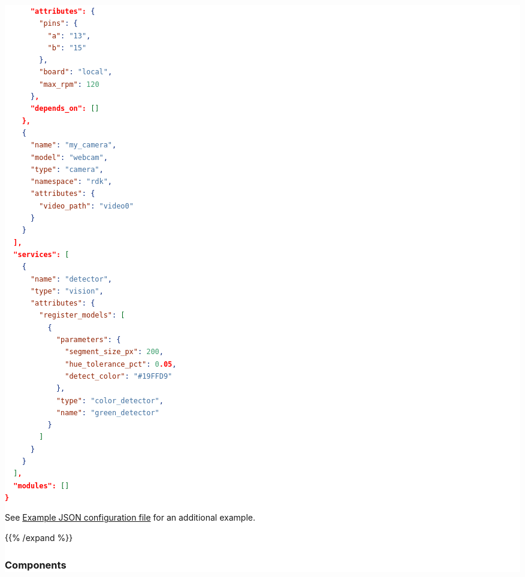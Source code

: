 ```json
      "attributes": {
        "pins": {
          "a": "13",
          "b": "15"
        },
        "board": "local",
        "max_rpm": 120
      },
      "depends_on": []
    },
    {
      "name": "my_camera",
      "model": "webcam",
      "type": "camera",
      "namespace": "rdk",
      "attributes": {
        "video_path": "video0"
      }
    }
  ],
  "services": [
    {
      "name": "detector",
      "type": "vision",
      "attributes": {
        "register_models": [
          {
            "parameters": {
              "segment_size_px": 200,
              "hue_tolerance_pct": 0.05,
              "detect_color": "#19FFD9"
            },
            "type": "color_detector",
            "name": "green_detector"
          }
        ]
      }
    }
  ],
  "modules": []
}
```

See [Example JSON configuration file](/internals/local-configuration-file/#example-json-configuration-file) for an additional example.

{{% /expand %}}



### Components
